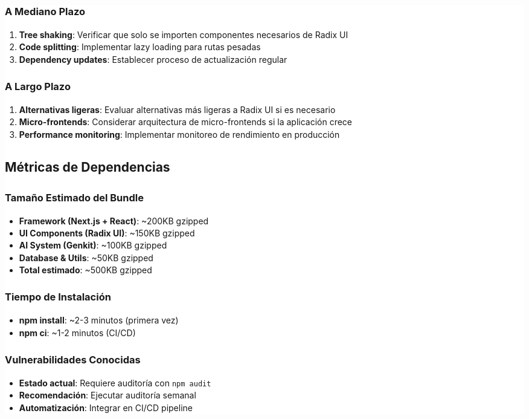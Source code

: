 ### A Mediano Plazo
1. **Tree shaking**: Verificar que solo se importen componentes necesarios de Radix UI
2. **Code splitting**: Implementar lazy loading para rutas pesadas
3. **Dependency updates**: Establecer proceso de actualización regular

### A Largo Plazo
1. **Alternativas ligeras**: Evaluar alternativas más ligeras a Radix UI si es necesario
2. **Micro-frontends**: Considerar arquitectura de micro-frontends si la aplicación crece
3. **Performance monitoring**: Implementar monitoreo de rendimiento en producción

## Métricas de Dependencias

### Tamaño Estimado del Bundle
- **Framework (Next.js + React)**: ~200KB gzipped
- **UI Components (Radix UI)**: ~150KB gzipped
- **AI System (Genkit)**: ~100KB gzipped
- **Database & Utils**: ~50KB gzipped
- **Total estimado**: ~500KB gzipped

### Tiempo de Instalación
- **npm install**: ~2-3 minutos (primera vez)
- **npm ci**: ~1-2 minutos (CI/CD)

### Vulnerabilidades Conocidas
- **Estado actual**: Requiere auditoría con `npm audit`
- **Recomendación**: Ejecutar auditoría semanal
- **Automatización**: Integrar en CI/CD pipeline